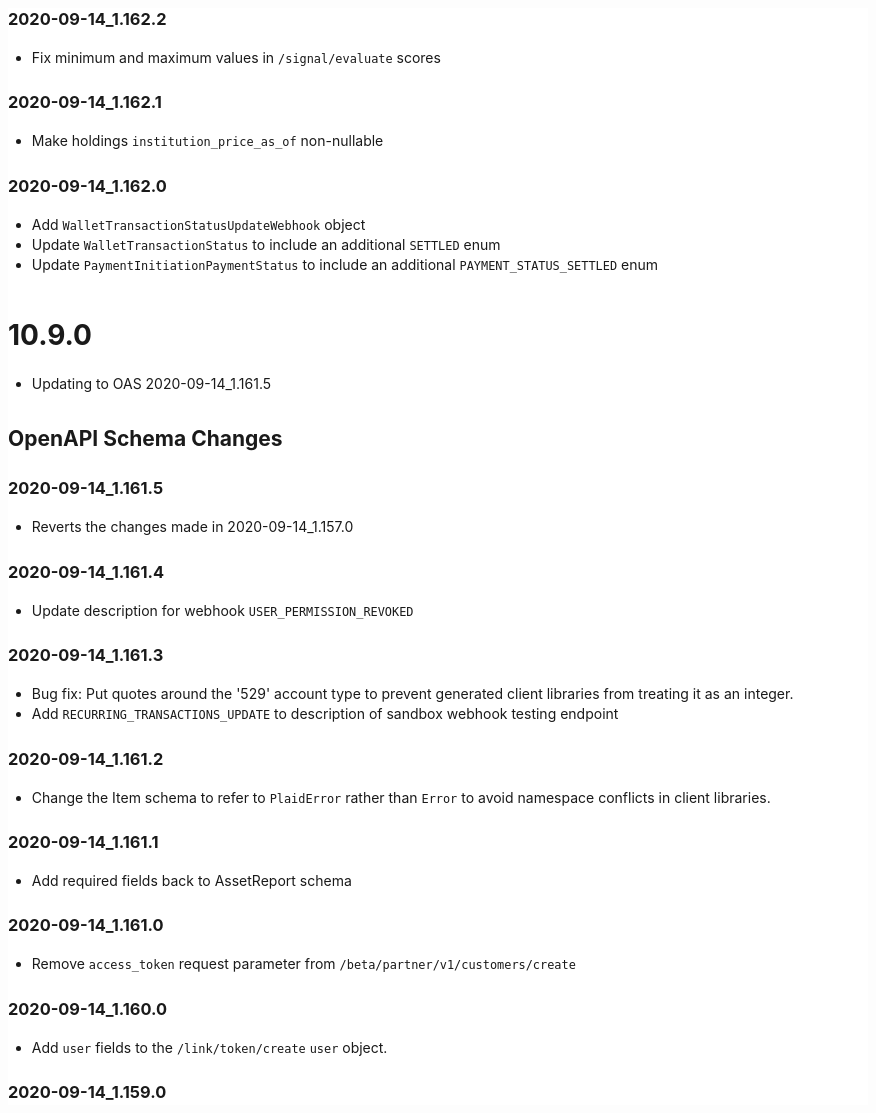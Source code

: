 ### 2020-09-14_1.162.2

- Fix minimum and maximum values in `/signal/evaluate` scores

### 2020-09-14_1.162.1

- Make holdings `institution_price_as_of` non-nullable

### 2020-09-14_1.162.0

- Add `WalletTransactionStatusUpdateWebhook` object
- Update `WalletTransactionStatus` to include an additional `SETTLED` enum
- Update `PaymentInitiationPaymentStatus` to include an additional `PAYMENT_STATUS_SETTLED` enum

# 10.9.0
- Updating to OAS 2020-09-14_1.161.5

## OpenAPI Schema Changes
### 2020-09-14_1.161.5

- Reverts the changes made in 2020-09-14_1.157.0

### 2020-09-14_1.161.4

- Update description for webhook `USER_PERMISSION_REVOKED`

### 2020-09-14_1.161.3
 
- Bug fix: Put quotes around the '529' account type to prevent generated client libraries from treating it as an integer.
- Add `RECURRING_TRANSACTIONS_UPDATE` to description of sandbox webhook testing endpoint

### 2020-09-14_1.161.2

- Change the Item schema to refer to `PlaidError` rather than `Error` to avoid namespace conflicts in client libraries.

### 2020-09-14_1.161.1

- Add required fields back to AssetReport schema

### 2020-09-14_1.161.0
- Remove `access_token` request parameter from `/beta/partner/v1/customers/create`

### 2020-09-14_1.160.0

- Add `user` fields to the `/link/token/create` `user` object.

### 2020-09-14_1.159.0
